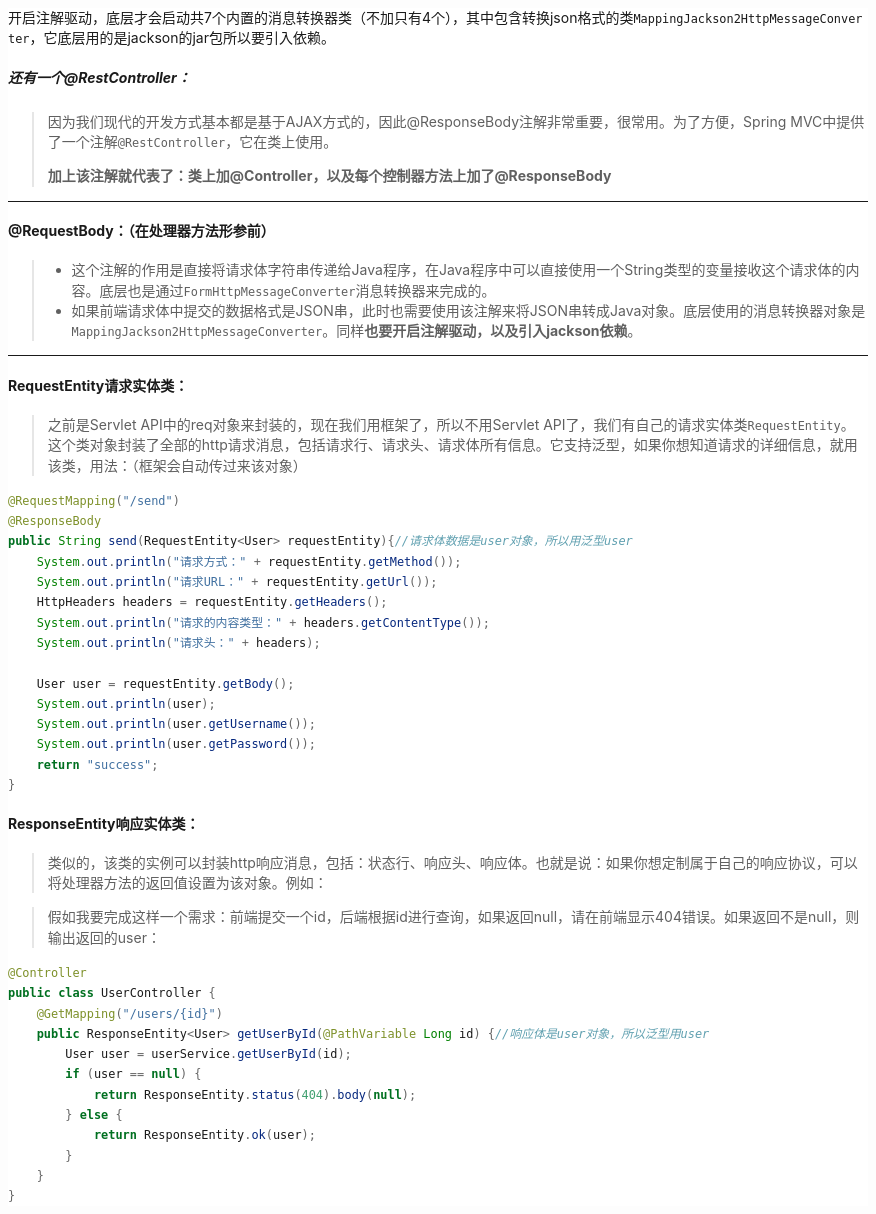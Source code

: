    开启注解驱动，底层才会启动共7个内置的消息转换器类（不加只有4个），其中包含转换json格式的类`MappingJackson2HttpMessageConverter`，它底层用的是jackson的jar包所以要引入依赖。

##### 还有一个@RestController：

> 因为我们现代的开发方式基本都是基于AJAX方式的，因此@ResponseBody注解非常重要，很常用。为了方便，Spring MVC中提供了一个注解`@RestController`，它在类上使用。
>
> **加上该注解就代表了：类上加@Controller，以及每个控制器方法上加了@ResponseBody**

------

#### @RequestBody：（在处理器方法形参前）

> - 这个注解的作用是直接将请求体字符串传递给Java程序，在Java程序中可以直接使用一个String类型的变量接收这个请求体的内容。底层也是通过`FormHttpMessageConverter`消息转换器来完成的。
> - 如果前端请求体中提交的数据格式是JSON串，此时也需要使用该注解来将JSON串转成Java对象。底层使用的消息转换器对象是`MappingJackson2HttpMessageConverter`。同样**也要开启注解驱动，以及引入jackson依赖**。

------

#### RequestEntity请求实体类：

> 之前是Servlet API中的req对象来封装的，现在我们用框架了，所以不用Servlet API了，我们有自己的请求实体类`RequestEntity`。这个类对象封装了全部的http请求消息，包括请求行、请求头、请求体所有信息。它支持泛型，如果你想知道请求的详细信息，就用该类，用法：（框架会自动传过来该对象）
>

```java
@RequestMapping("/send")
@ResponseBody
public String send(RequestEntity<User> requestEntity){//请求体数据是user对象，所以用泛型user
    System.out.println("请求方式：" + requestEntity.getMethod());
    System.out.println("请求URL：" + requestEntity.getUrl());
    HttpHeaders headers = requestEntity.getHeaders();
    System.out.println("请求的内容类型：" + headers.getContentType());
    System.out.println("请求头：" + headers);

    User user = requestEntity.getBody();
    System.out.println(user);
    System.out.println(user.getUsername());
    System.out.println(user.getPassword());
    return "success";
}
```

#### ResponseEntity响应实体类：

> 类似的，该类的实例可以封装http响应消息，包括：状态行、响应头、响应体。也就是说：如果你想定制属于自己的响应协议，可以将处理器方法的返回值设置为该对象。例如：

> 假如我要完成这样一个需求：前端提交一个id，后端根据id进行查询，如果返回null，请在前端显示404错误。如果返回不是null，则输出返回的user：

```java
@Controller
public class UserController {
    @GetMapping("/users/{id}")
    public ResponseEntity<User> getUserById(@PathVariable Long id) {//响应体是user对象，所以泛型用user
        User user = userService.getUserById(id);
        if (user == null) {
            return ResponseEntity.status(404).body(null);
        } else {
            return ResponseEntity.ok(user);
        }
    }
}
```
